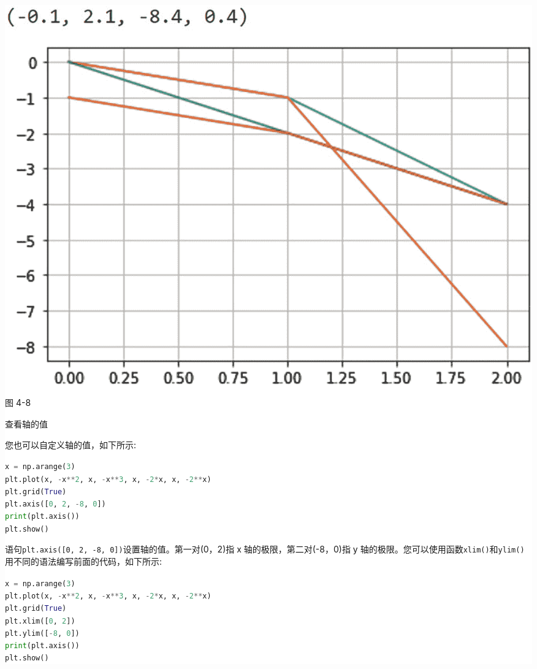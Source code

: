 ![img/515442_1_En_4_Fig8_HTML.png](img/515442_1_En_4_Fig8_HTML.png)

图 4-8

查看轴的值

您也可以自定义轴的值，如下所示:

```py
x = np.arange(3)
plt.plot(x, -x**2, x, -x**3, x, -2*x, x, -2**x)
plt.grid(True)
plt.axis([0, 2, -8, 0])
print(plt.axis())
plt.show()

```

语句`plt.axis([0, 2, -8, 0])`设置轴的值。第一对(0，2)指 x 轴的极限，第二对(-8，0)指 y 轴的极限。您可以使用函数`xlim()`和`ylim()`用不同的语法编写前面的代码，如下所示:

```py
x = np.arange(3)
plt.plot(x, -x**2, x, -x**3, x, -2*x, x, -2**x)
plt.grid(True)
plt.xlim([0, 2])
plt.ylim([-8, 0])
print(plt.axis())
plt.show()

```
